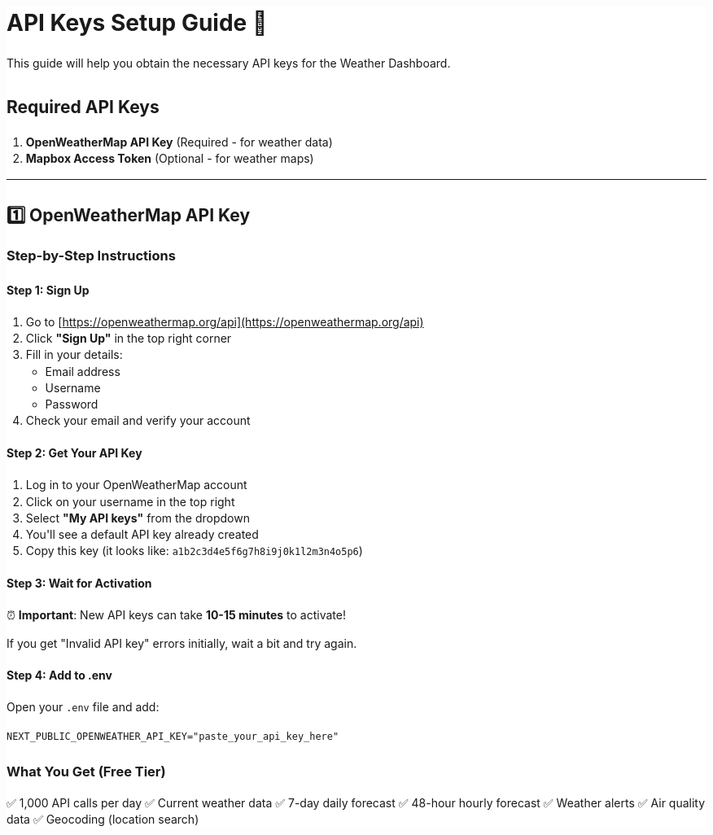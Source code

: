 # API Keys Setup Guide 🔑

This guide will help you obtain the necessary API keys for the Weather Dashboard.

## Required API Keys

1. **OpenWeatherMap API Key** (Required - for weather data)
2. **Mapbox Access Token** (Optional - for weather maps)

---

## 1️⃣ OpenWeatherMap API Key

### Step-by-Step Instructions

#### Step 1: Sign Up
1. Go to [https://openweathermap.org/api](https://openweathermap.org/api)
2. Click **"Sign Up"** in the top right corner
3. Fill in your details:
   - Email address
   - Username
   - Password
4. Check your email and verify your account

#### Step 2: Get Your API Key
1. Log in to your OpenWeatherMap account
2. Click on your username in the top right
3. Select **"My API keys"** from the dropdown
4. You'll see a default API key already created
5. Copy this key (it looks like: `a1b2c3d4e5f6g7h8i9j0k1l2m3n4o5p6`)

#### Step 3: Wait for Activation
⏰ **Important**: New API keys can take **10-15 minutes** to activate!

If you get "Invalid API key" errors initially, wait a bit and try again.

#### Step 4: Add to .env
Open your `.env` file and add:
```env
NEXT_PUBLIC_OPENWEATHER_API_KEY="paste_your_api_key_here"
```

### What You Get (Free Tier)
✅ 1,000 API calls per day
✅ Current weather data
✅ 7-day daily forecast
✅ 48-hour hourly forecast
✅ Weather alerts
✅ Air quality data
✅ Geocoding (location search)
